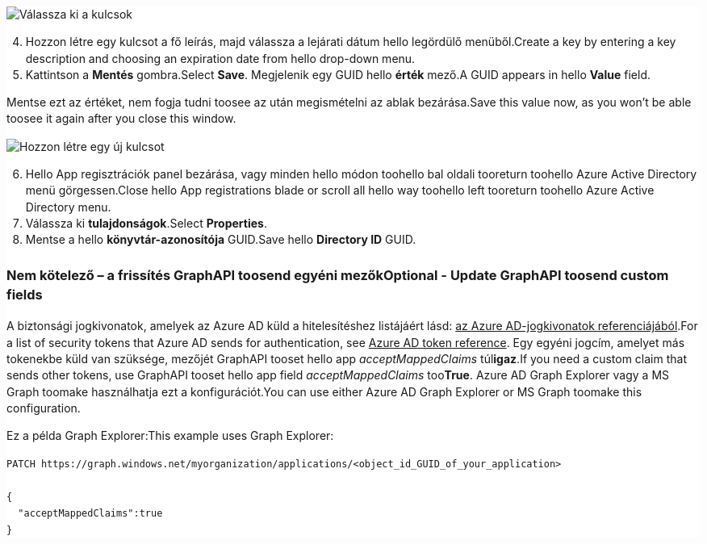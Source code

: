   ![Válassza ki a kulcsok](./media/application-proxy-ping-access/Keys.png)

4. <span data-ttu-id="9ec93-186">Hozzon létre egy kulcsot a fő leírás, majd válassza a lejárati dátum hello legördülő menüből.</span><span class="sxs-lookup"><span data-stu-id="9ec93-186">Create a key by entering a key description and choosing an expiration date from hello drop-down menu.</span></span>
5. <span data-ttu-id="9ec93-187">Kattintson a **Mentés** gombra.</span><span class="sxs-lookup"><span data-stu-id="9ec93-187">Select **Save**.</span></span> <span data-ttu-id="9ec93-188">Megjelenik egy GUID hello **érték** mező.</span><span class="sxs-lookup"><span data-stu-id="9ec93-188">A GUID appears in hello **Value** field.</span></span>

  <span data-ttu-id="9ec93-189">Mentse ezt az értéket, nem fogja tudni toosee az után megismételni az ablak bezárása.</span><span class="sxs-lookup"><span data-stu-id="9ec93-189">Save this value now, as you won’t be able toosee it again after you close this window.</span></span>

  ![Hozzon létre egy új kulcsot](./media/application-proxy-ping-access/create-keys.png)

6. <span data-ttu-id="9ec93-191">Hello App regisztrációk panel bezárása, vagy minden hello módon toohello bal oldali tooreturn toohello Azure Active Directory menü görgessen.</span><span class="sxs-lookup"><span data-stu-id="9ec93-191">Close hello App registrations blade or scroll all hello way toohello left tooreturn toohello Azure Active Directory menu.</span></span>
7. <span data-ttu-id="9ec93-192">Válassza ki **tulajdonságok**.</span><span class="sxs-lookup"><span data-stu-id="9ec93-192">Select **Properties**.</span></span>
8. <span data-ttu-id="9ec93-193">Mentse a hello **könyvtár-azonosítója** GUID.</span><span class="sxs-lookup"><span data-stu-id="9ec93-193">Save hello **Directory ID** GUID.</span></span>

### <a name="optional---update-graphapi-toosend-custom-fields"></a><span data-ttu-id="9ec93-194">Nem kötelező – a frissítés GraphAPI toosend egyéni mezők</span><span class="sxs-lookup"><span data-stu-id="9ec93-194">Optional - Update GraphAPI toosend custom fields</span></span>

<span data-ttu-id="9ec93-195">A biztonsági jogkivonatok, amelyek az Azure AD küld a hitelesítéshez listájáért lásd: [az Azure AD-jogkivonatok referenciájából](./develop/active-directory-token-and-claims.md).</span><span class="sxs-lookup"><span data-stu-id="9ec93-195">For a list of security tokens that Azure AD sends for authentication, see [Azure AD token reference](./develop/active-directory-token-and-claims.md).</span></span> <span data-ttu-id="9ec93-196">Egy egyéni jogcím, amelyet más tokenekbe küld van szüksége, mezőjét GraphAPI tooset hello app *acceptMappedClaims* túl**igaz**.</span><span class="sxs-lookup"><span data-stu-id="9ec93-196">If you need a custom claim that sends other tokens, use GraphAPI tooset hello app field *acceptMappedClaims* too**True**.</span></span> <span data-ttu-id="9ec93-197">Azure AD Graph Explorer vagy a MS Graph toomake használhatja ezt a konfigurációt.</span><span class="sxs-lookup"><span data-stu-id="9ec93-197">You can use either Azure AD Graph Explorer or MS Graph toomake this configuration.</span></span> 

<span data-ttu-id="9ec93-198">Ez a példa Graph Explorer:</span><span class="sxs-lookup"><span data-stu-id="9ec93-198">This example uses Graph Explorer:</span></span>

```
PATCH https://graph.windows.net/myorganization/applications/<object_id_GUID_of_your_application> 

{
  "acceptMappedClaims":true
}
```
